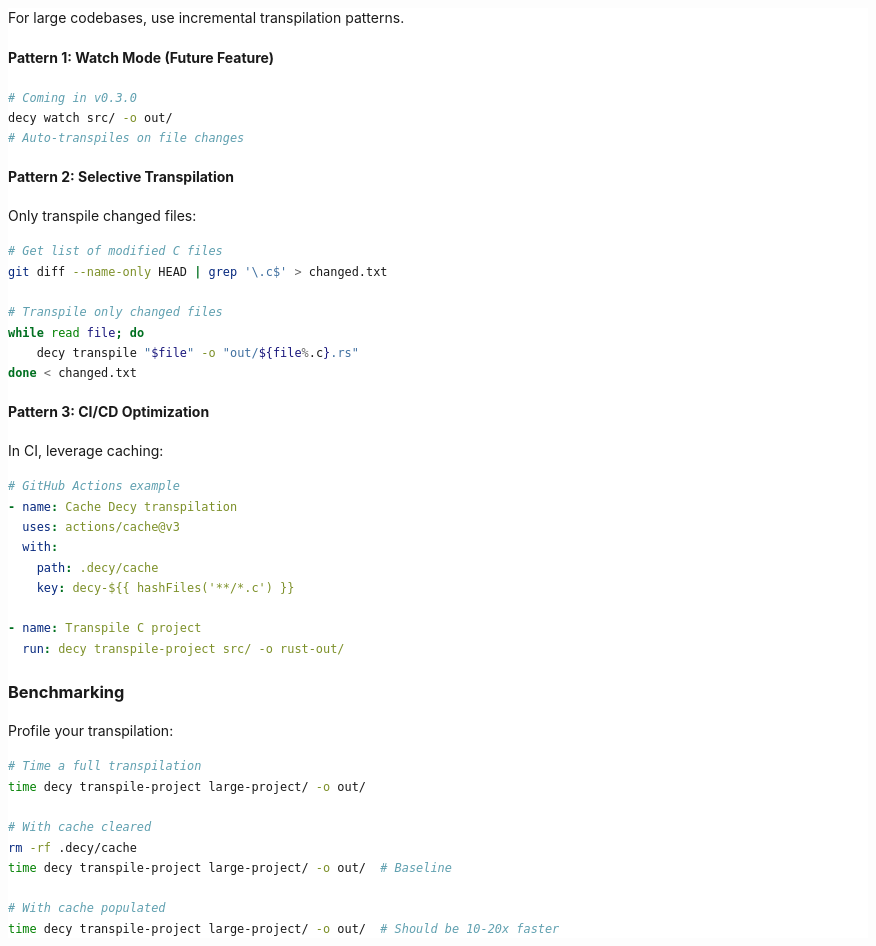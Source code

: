 For large codebases, use incremental transpilation patterns.

#### Pattern 1: Watch Mode (Future Feature)

```bash
# Coming in v0.3.0
decy watch src/ -o out/
# Auto-transpiles on file changes
```

#### Pattern 2: Selective Transpilation

Only transpile changed files:

```bash
# Get list of modified C files
git diff --name-only HEAD | grep '\.c$' > changed.txt

# Transpile only changed files
while read file; do
    decy transpile "$file" -o "out/${file%.c}.rs"
done < changed.txt
```

#### Pattern 3: CI/CD Optimization

In CI, leverage caching:

```yaml
# GitHub Actions example
- name: Cache Decy transpilation
  uses: actions/cache@v3
  with:
    path: .decy/cache
    key: decy-${{ hashFiles('**/*.c') }}

- name: Transpile C project
  run: decy transpile-project src/ -o rust-out/
```

### Benchmarking

Profile your transpilation:

```bash
# Time a full transpilation
time decy transpile-project large-project/ -o out/

# With cache cleared
rm -rf .decy/cache
time decy transpile-project large-project/ -o out/  # Baseline

# With cache populated
time decy transpile-project large-project/ -o out/  # Should be 10-20x faster
```
